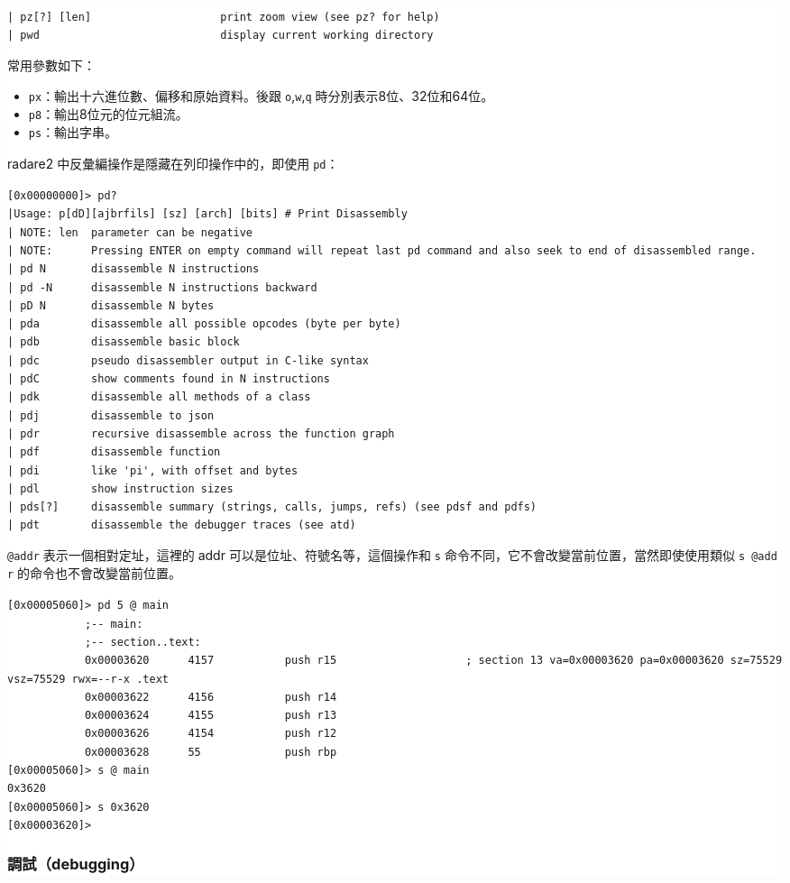 ```text
| pz[?] [len]                    print zoom view (see pz? for help)
| pwd                            display current working directory
```

常用參數如下：

- `px`：輸出十六進位數、偏移和原始資料。後跟 `o`,`w`,`q` 時分別表示8位、32位和64位。
- `p8`：輸出8位元的位元組流。
- `ps`：輸出字串。

radare2 中反彙編操作是隱藏在列印操作中的，即使用 `pd`：

```text
[0x00000000]> pd?
|Usage: p[dD][ajbrfils] [sz] [arch] [bits] # Print Disassembly
| NOTE: len  parameter can be negative
| NOTE:      Pressing ENTER on empty command will repeat last pd command and also seek to end of disassembled range.
| pd N       disassemble N instructions
| pd -N      disassemble N instructions backward
| pD N       disassemble N bytes
| pda        disassemble all possible opcodes (byte per byte)
| pdb        disassemble basic block
| pdc        pseudo disassembler output in C-like syntax
| pdC        show comments found in N instructions
| pdk        disassemble all methods of a class
| pdj        disassemble to json
| pdr        recursive disassemble across the function graph
| pdf        disassemble function
| pdi        like 'pi', with offset and bytes
| pdl        show instruction sizes
| pds[?]     disassemble summary (strings, calls, jumps, refs) (see pdsf and pdfs)
| pdt        disassemble the debugger traces (see atd)
```

`@addr` 表示一個相對定址，這裡的 addr 可以是位址、符號名等，這個操作和 `s` 命令不同，它不會改變當前位置，當然即使使用類似 `s @addr` 的命令也不會改變當前位置。

```text
[0x00005060]> pd 5 @ main
            ;-- main:
            ;-- section..text:
            0x00003620      4157           push r15                    ; section 13 va=0x00003620 pa=0x00003620 sz=75529 vsz=75529 rwx=--r-x .text
            0x00003622      4156           push r14
            0x00003624      4155           push r13
            0x00003626      4154           push r12
            0x00003628      55             push rbp
[0x00005060]> s @ main
0x3620
[0x00005060]> s 0x3620
[0x00003620]>
```
### 調試（debugging）
